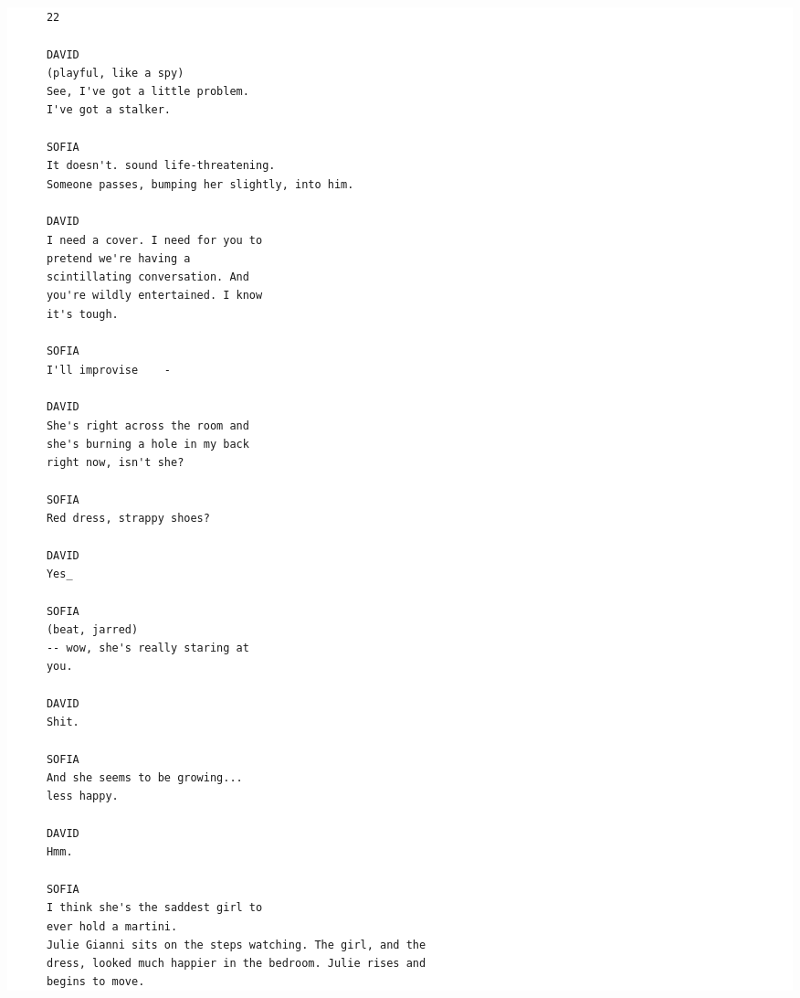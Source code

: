 
          

          

          22

          DAVID
          (playful, like a spy)
          See, I've got a little problem.
          I've got a stalker.

          SOFIA
          It doesn't. sound life-threatening.
          Someone passes, bumping her slightly, into him.

          DAVID
          I need a cover. I need for you to
          pretend we're having a
          scintillating conversation. And
          you're wildly entertained. I know
          it's tough.

          SOFIA
          I'll improvise    -

          DAVID
          She's right across the room and
          she's burning a hole in my back
          right now, isn't she?

          SOFIA
          Red dress, strappy shoes?

          DAVID
          Yes_

          SOFIA
          (beat, jarred)
          -- wow, she's really staring at
          you.

          DAVID
          Shit.

          SOFIA
          And she seems to be growing...
          less happy.

          DAVID
          Hmm.

          SOFIA
          I think she's the saddest girl to
          ever hold a martini.
          Julie Gianni sits on the steps watching. The girl, and the
          dress, looked much happier in the bedroom. Julie rises and
          begins to move.
